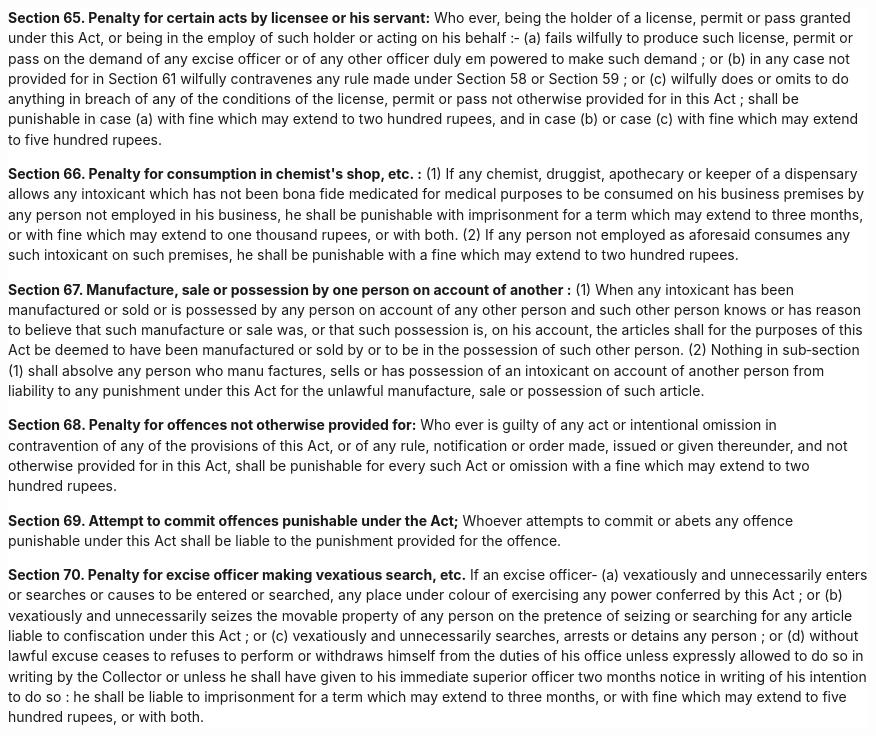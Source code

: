  

**Section 65. Penalty for certain acts by licensee or his servant:**
 Who ever, being the holder of a license, permit or pass granted under this Act, or being in the employ of such holder or acting on his behalf :‑
    (a) fails wilfully to produce such license, permit or pass on the demand of any excise officer or of any other officer duly em powered to make such demand ; or
    (b) in any case not provided for in Section 61 wilfully contravenes any rule made under Section 58 or Section 59 ; or
    (c) wilfully does or omits to do anything in breach of any of the conditions of the license, permit or pass not otherwise provided for in this Act ;
    shall be punishable in case (a) with fine which may extend to two hundred rupees, and in case (b) or case (c) with fine which may extend to five hundred rupees.

 

**Section 66. Penalty for consumption in chemist's shop, etc. :**
 (1) If any chemist, druggist, apothecary or keeper of a dispensary allows any intoxicant which has not been bona fide medicated for medical purposes to be consumed on his business premises by any person not employed in his business, he shall be punishable with imprisonment for a term which may extend to three months, or with fine which may extend to one thousand rupees, or with both.
    (2) If any person not employed as aforesaid consumes any such intoxicant on such premises, he shall be punishable with a fine which may extend to two hundred rupees.

 

**Section 67. Manufacture, sale or possession by one person on account of another :**
 (1) When any intoxicant has been manufactured or sold or is possessed by any person on account of any other person and such other person knows or has reason to believe that such manufacture or sale was, or that such possession is, on his account, the articles shall for the purposes of this Act be deemed to have been manufactured or sold by or to be in the possession of such other person.
    (2) Nothing in sub‑section (1) shall absolve any person who manu factures, sells or has possession of an intoxicant on account of another person from liability to any punishment under this Act for the unlawful manufacture, sale or possession of such article.

 

**Section 68. Penalty for offences not otherwise provided for:**
 Who ever is guilty of any act or intentional omission in contravention of any of the provisions of this Act, or of any rule, notification or order made, issued or given thereunder, and not otherwise provided for in this Act, shall be punishable for every such Act or omission with a fine which may extend to two hundred rupees.

 

**Section 69. Attempt to commit offences punishable under the Act;**
 Whoever attempts to commit or abets any offence punishable under this Act shall be liable to the punishment provided for the offence.

 

**Section 70. Penalty for excise officer making vexatious search, etc.**
 If an excise officer‑
    (a) vexatiously and unnecessarily enters or searches or causes to be entered or searched, any place under colour of exercising any power conferred by this Act ; or
    (b) vexatiously and unnecessarily seizes the movable property of any person on the pretence of seizing or searching for any article liable to confiscation under this Act ; or
    (c) vexatiously and unnecessarily searches, arrests or detains any person ; or
    (d) without lawful excuse ceases to refuses to perform or withdraws himself from the duties of his office unless expressly allowed to do so in writing by the Collector or unless he shall have given to his immediate superior officer two months notice in writing of his intention to do so :
    he shall be liable to imprisonment for a term which may extend to three months, or with fine which may extend to five hundred rupees, or with both.
